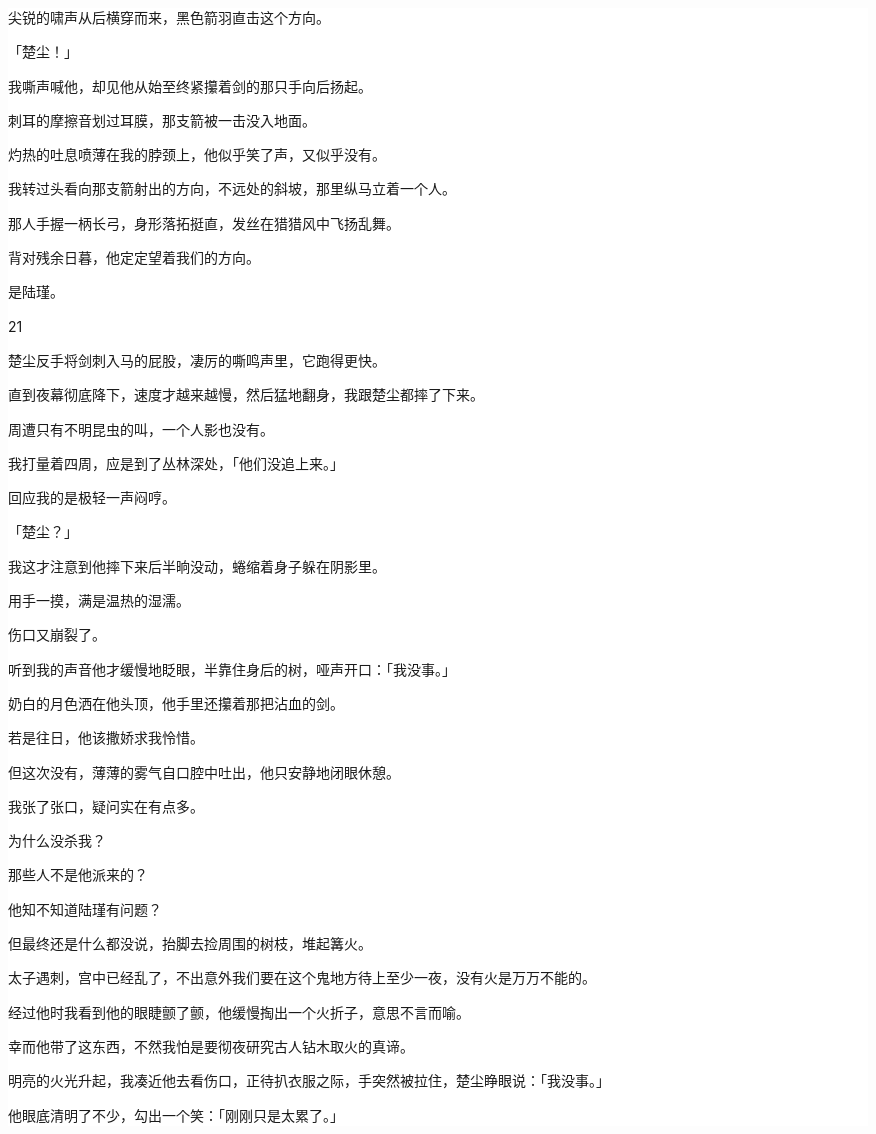 尖锐的啸声从后横穿而来，黑色箭羽直击这个方向。

「楚尘！」

我嘶声喊他，却见他从始至终紧攥着剑的那只手向后扬起。

刺耳的摩擦音划过耳膜，那支箭被一击没入地面。

灼热的吐息喷薄在我的脖颈上，他似乎笑了声，又似乎没有。

我转过头看向那支箭射出的方向，不远处的斜坡，那里纵马立着一个人。

那人手握一柄长弓，身形落拓挺直，发丝在猎猎风中飞扬乱舞。

背对残余日暮，他定定望着我们的方向。

是陆瑾。

21

楚尘反手将剑刺入马的屁股，凄厉的嘶鸣声里，它跑得更快。

直到夜幕彻底降下，速度才越来越慢，然后猛地翻身，我跟楚尘都摔了下来。

周遭只有不明昆虫的叫，一个人影也没有。

我打量着四周，应是到了丛林深处，「他们没追上来。」

回应我的是极轻一声闷哼。

「楚尘？」

我这才注意到他摔下来后半晌没动，蜷缩着身子躲在阴影里。

用手一摸，满是温热的湿濡。

伤口又崩裂了。

听到我的声音他才缓慢地眨眼，半靠住身后的树，哑声开口：「我没事。」

奶白的月色洒在他头顶，他手里还攥着那把沾血的剑。

若是往日，他该撒娇求我怜惜。

但这次没有，薄薄的雾气自口腔中吐出，他只安静地闭眼休憩。

我张了张口，疑问实在有点多。

为什么没杀我？

那些人不是他派来的？

他知不知道陆瑾有问题？

但最终还是什么都没说，抬脚去捡周围的树枝，堆起篝火。

太子遇刺，宫中已经乱了，不出意外我们要在这个鬼地方待上至少一夜，没有火是万万不能的。

经过他时我看到他的眼睫颤了颤，他缓慢掏出一个火折子，意思不言而喻。

幸而他带了这东西，不然我怕是要彻夜研究古人钻木取火的真谛。

明亮的火光升起，我凑近他去看伤口，正待扒衣服之际，手突然被拉住，楚尘睁眼说：「我没事。」

他眼底清明了不少，勾出一个笑：「刚刚只是太累了。」
